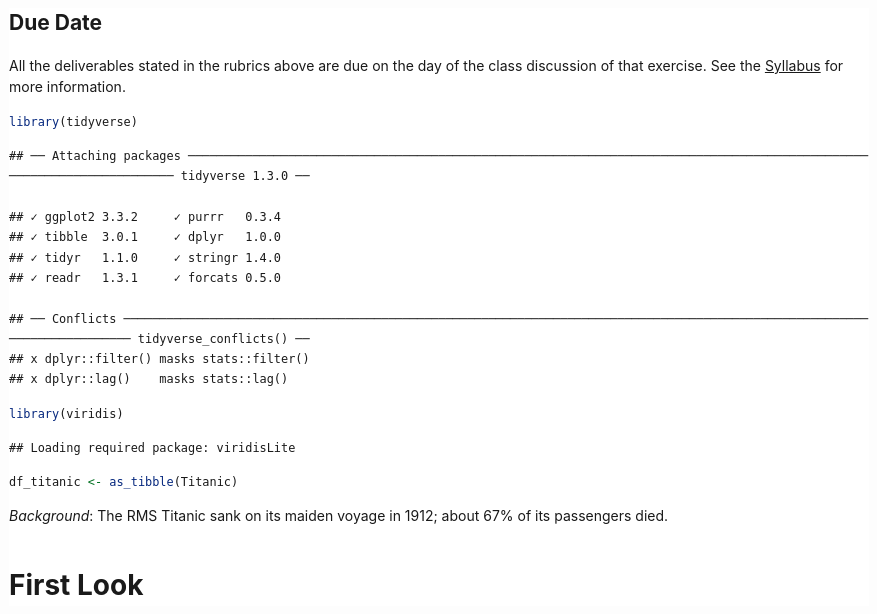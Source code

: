 ## Due Date



All the deliverables stated in the rubrics above are due on the day of
the class discussion of that exercise. See the
[Syllabus](https://docs.google.com/document/d/1jJTh2DH8nVJd2eyMMoyNGroReo0BKcJrz1eONi3rPSc/edit?usp=sharing)
for more information.

``` r
library(tidyverse)
```

    ## ── Attaching packages ────────────────────────────────────────────────────────────────────────────────────────────────────────────────────── tidyverse 1.3.0 ──

    ## ✓ ggplot2 3.3.2     ✓ purrr   0.3.4
    ## ✓ tibble  3.0.1     ✓ dplyr   1.0.0
    ## ✓ tidyr   1.1.0     ✓ stringr 1.4.0
    ## ✓ readr   1.3.1     ✓ forcats 0.5.0

    ## ── Conflicts ───────────────────────────────────────────────────────────────────────────────────────────────────────────────────────── tidyverse_conflicts() ──
    ## x dplyr::filter() masks stats::filter()
    ## x dplyr::lag()    masks stats::lag()

``` r
library(viridis)
```

    ## Loading required package: viridisLite

``` r
df_titanic <- as_tibble(Titanic)
```

*Background*: The RMS Titanic sank on its maiden voyage in 1912; about
67% of its passengers died.

# First Look


